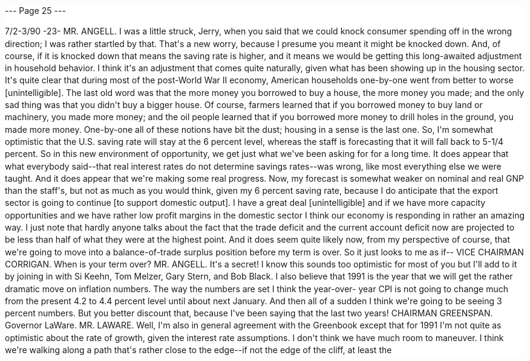 --- Page 25 ---

7/2-3/90 -23-
MR. ANGELL. I was a little struck, Jerry, when you said that
we could knock consumer spending off in the wrong direction; I was
rather startled by that. That's a new worry, because I presume you
meant it might be knocked down. And, of course, if it is knocked down
that means the saving rate is higher, and it means we would be getting
this long-awaited adjustment in household behavior. I think it's an
adjustment that comes quite naturally, given what has been showing up
in the housing sector. It's quite clear that during most of the
post-World War II economy, American households one-by-one went from
better to worse [unintelligible]. The last old word was that the more
money you borrowed to buy a house, the more money you made; and the
only sad thing was that you didn't buy a bigger house. Of course,
farmers learned that if you borrowed money to buy land or machinery,
you made more money; and the oil people learned that if you borrowed
more money to drill holes in the ground, you made more money.
One-by-one all of these notions have bit the dust; housing in a sense
is the last one. So, I'm somewhat optimistic that the U.S. saving
rate will stay at the 6 percent level, whereas the staff is
forecasting that it will fall back to 5-1/4 percent. So in this new
environment of opportunity, we get just what we've been asking for for
a long time. It does appear that what everybody said--that real
interest rates do not determine savings rates--was wrong, like most
everything else we were taught. And it does appear that we're making
some real progress.
Now, my forecast is somewhat weaker on nominal and real GNP
than the staff's, but not as much as you would think, given my 6
percent saving rate, because I do anticipate that the export sector is
going to continue [to support domestic output]. I have a great deal
[unintelligible] and if we have more capacity opportunities and we
have rather low profit margins in the domestic sector I think our
economy is responding in rather an amazing way. I just note that
hardly anyone talks about the fact that the trade deficit and the
current account deficit now are projected to be less than half of what
they were at the highest point. And it does seem quite likely now,
from my perspective of course, that we're going to move into a
balance-of-trade surplus position before my term is over. So it just
looks to me as if--
VICE CHAIRMAN CORRIGAN. When is your term over?
MR. ANGELL. It's a secret! I know this sounds too
optimistic for most of you but I'll add to it by joining in with Si
Keehn, Tom Melzer, Gary Stern, and Bob Black. I also believe that
1991 is the year that we will get the rather dramatic move on
inflation numbers. The way the numbers are set I think the year-over-
year CPI is not going to change much from the present 4.2 to 4.4
percent level until about next January. And then all of a sudden I
think we're going to be seeing 3 percent numbers. But you better
discount that, because I've been saying that the last two years!
CHAIRMAN GREENSPAN. Governor LaWare.
MR. LAWARE. Well, I'm also in general agreement with the
Greenbook except that for 1991 I'm not quite as optimistic about the
rate of growth, given the interest rate assumptions. I don't think we
have much room to maneuver. I think we're walking along a path that's
rather close to the edge--if not the edge of the cliff, at least the
